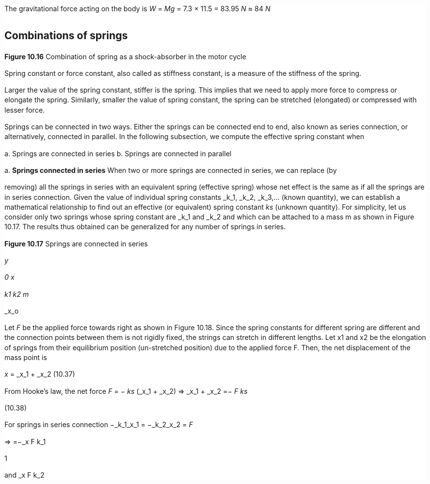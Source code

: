 The gravitational force acting on the body is _W_ = _Mg_ \= 7.3 × 11.5 = 83.95 _N_ ≈ 84 _N_

## Combinations of springs
**Figure 10.16** Combination of spring as a shock-absorber in the motor cycle

Spring constant or force constant, also called as stiffness constant, is a measure of the stiffness of the spring.

Larger the value of the spring constant, stiffer is the spring. This implies that we need to apply more force to compress or elongate the spring. Similarly, smaller the value of spring constant, the spring can be stretched (elongated) or compressed with lesser force.

Springs can be connected in two ways. Either the springs can be connected end to end, also known as series connection, or alternatively, connected in parallel. In the following subsection, we compute the effective spring constant when

a. Springs are connected in series b. Springs are connected in parallel

a. **Springs connected in series** When two or more springs are connected in series, we can replace (by  

removing) all the springs in series with an equivalent spring (effective spring) whose net effect is the same as if all the springs are in series connection. Given the value of individual spring constants _k_1, _k_2, _k_3,... (known quantity), we can establish a mathematical relationship to find out an effective (or equivalent) spring constant _ks_ (unknown quantity). For simplicity, let us consider only two springs whose spring constant are _k_1 and _k_2 and which can be attached to a mass m as shown in Figure 10.17. The results thus obtained can be generalized for any number of springs in series.

**Figure 10.17** Springs are connected in series

_y_

_0 x_

_k1 k2 m_

_x_o

Let _F_ be the applied force towards right as shown in Figure 10.18. Since the spring constants for different spring are different and the connection points between them is not rigidly fixed, the strings can stretch in different lengths. Let x1 and x2 be the elongation of springs from their equilibrium position (un-stretched position) due to the applied force F. Then, the net displacement of the mass point is

_x_ \= _x_1 + _x_2 (10.37)

From Hooke’s law, the net force
_F_ \= − _ks_ (_x_1 + _x_2) ⇒ _x_1 + _x_2 =− _F ks_

(10.38)

For springs in series connection −_k_1_x_1 = −_k_2_x_2 = _F_

⇒ =−_x F k_1

1

and _x F k_2
